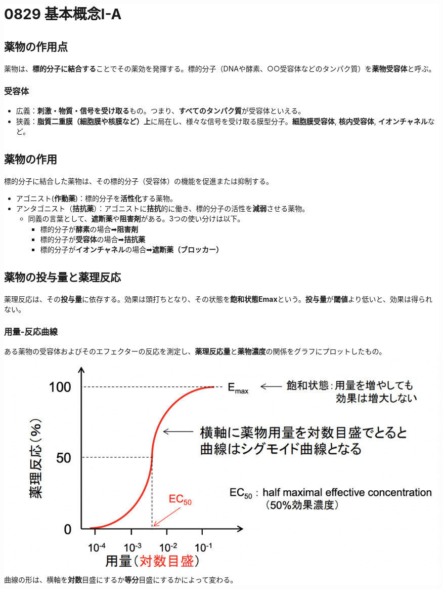 # 0829 基本概念I-A
## 薬物の作用点
薬物は、**標的分子に結合する**ことでその薬効を発揮する。標的分子（DNAや酵素、○○受容体などのタンパク質）を**薬物受容体**と呼ぶ。
### 受容体
- 広義：**刺激・物質・信号を受け取る**もの。つまり、**すべてのタンパク質**が受容体といえる。
- 狭義：**脂質二重膜（細胞膜や核膜など）上**に局在し、様々な信号を受け取る膜型分子。**細胞膜受容体**, **核内受容体**, **イオンチャネル**など。

## 薬物の作用
標的分子に結合した薬物は、その標的分子（受容体）の機能を促進または抑制する。
- アゴニスト(**作動薬**)：標的分子を**活性化**する薬物。
- アンタゴニスト（**拮抗薬**）：アゴニストに**拮抗**的に働き、標的分子の活性を**減弱**させる薬物。
  - 同義の言葉として、**遮断薬**や**阻害剤**がある。3つの使い分けは以下。
    - 標的分子が**酵素**の場合➡︎**阻害剤**
    - 標的分子が**受容体**の場合➡︎**拮抗薬**
    - 標的分子が**イオンチャネル**の場合➡︎**遮断薬（ブロッカー）**

## 薬物の投与量と薬理反応
薬理反応は、その**投与量**に依存する。効果は頭打ちとなり、その状態を**飽和状態Emax**という。**投与量**が**閾値**より低いと、効果は得られない。
### 用量-反応曲線
ある薬物の受容体およびそのエフェクターの反応を測定し、**薬理反応量**と**薬物濃度**の関係をグラフにプロットしたもの。  
![](images/用量反応曲線.png)   
曲線の形は、横軸を**対数**目盛にするか**等分**目盛にするかによって変わる。  